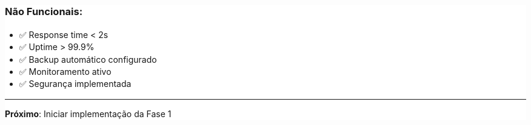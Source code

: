 ### **Não Funcionais:**
- ✅ Response time < 2s
- ✅ Uptime > 99.9%
- ✅ Backup automático configurado
- ✅ Monitoramento ativo
- ✅ Segurança implementada

---

**Próximo**: Iniciar implementação da Fase 1

